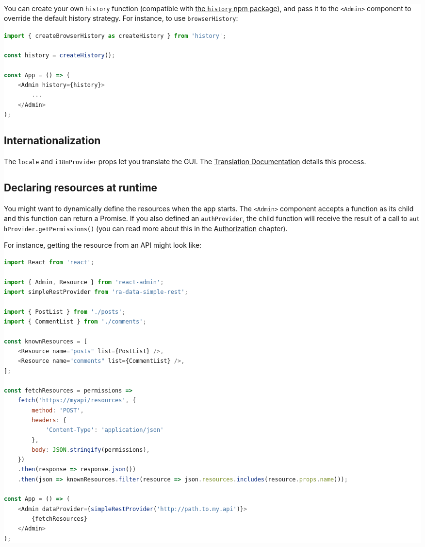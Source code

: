 You can create your own `history` function (compatible with [the `history` npm package](https://github.com/reacttraining/history)), and pass it to the `<Admin>` component to override the default history strategy. For instance, to use `browserHistory`:

```js
import { createBrowserHistory as createHistory } from 'history';

const history = createHistory();

const App = () => (
    <Admin history={history}>
        ...
    </Admin>
);
```

## Internationalization

The `locale` and `i18nProvider` props let you translate the GUI. The [Translation Documentation](./Translation.md) details this process.

## Declaring resources at runtime

You might want to dynamically define the resources when the app starts. The `<Admin>` component accepts a function as its child and this function can return a Promise. If you also defined an `authProvider`, the child function will receive the result of a call to `authProvider.getPermissions()` (you can read more about this in the [Authorization](./Authorization.md) chapter).

For instance, getting the resource from an API might look like:

```js
import React from 'react';

import { Admin, Resource } from 'react-admin';
import simpleRestProvider from 'ra-data-simple-rest';

import { PostList } from './posts';
import { CommentList } from './comments';

const knownResources = [
    <Resource name="posts" list={PostList} />,
    <Resource name="comments" list={CommentList} />,
];

const fetchResources = permissions =>
    fetch('https://myapi/resources', {
        method: 'POST',
        headers: {
            'Content-Type': 'application/json'
        },
        body: JSON.stringify(permissions),
    })
    .then(response => response.json())
    .then(json => knownResources.filter(resource => json.resources.includes(resource.props.name)));

const App = () => (
    <Admin dataProvider={simpleRestProvider('http://path.to.my.api')}>
        {fetchResources}
    </Admin>
);
```
